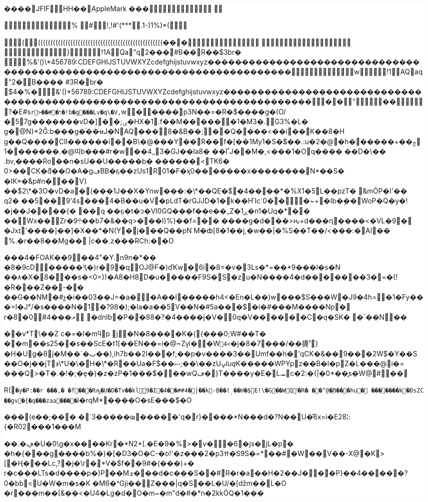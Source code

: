���� JFIF  H H  �� AppleMark
�� � 

 
% #!,!#'(\*\*\*.1-)1%)\*(
 
(((((((((((((((((((((((((((((((((((((((((((((((((((���           
        
   } !1AQa"q2���#B��R��$3br� 
%&'()\*456789:CDEFGHIJSTUVWXYZcdefghijstuvwxyz�������������������������������������������������������������������������  w !1AQaq"2�B���� #3R�br�
$4�%�&'()\*56789:CDEFGHIJSTUVWXYZcdefghijstuvwxyz�������������������������������������������������������������������������� ��" ��   ? �E#s`r>��#�ך�!b�g���Lv�q\�V,`w�����p3N��=�R�$��� �g�(O/�57g�������vD�]ۍ;�׸�׸�HX�1׽.f��M������1�M׵.�3G3%�L� g�@N}\*2Ğ:b���g�֝��ʉJ�NAQ���8�&B��;��Q����<��i��K��8�H
g��Q����CII������i��B\�@���Y��R ��f�[��1My1�S�$��.:u�2�@ �h������+��ݘ����1���.�@띠b���#r�w��4\_3�GJ��la8�
��ҐJ��M�,<���1�Oq���� ��D�\��
.bv,�� ��Ro��n�sU��U�����b�
��� ���<TK6�
0>��CK�d᷀��O�A�gڡBB�ҕ��zUs1R01�F�ӽ0��֐�����x������ ��N\*��S� �IK\*�ۚ&p#n���V}��$2\*�3O�vD�ә�(���1J��X�Ynw���:�\*��QE�$�4����\*�%X1�5L��pzT�
&mÓP�I'��
q2�
��5��9'4s���4�B��u�V�pLdT�rGJJD�1�k��ҤIc`0���~+�Ib�ܹ��WoP�Q�y�!�j��J����{� ��q
��ҕ�t�ͻ�VI0GQ���f��e��\_Z�1ڕ�n1�Uq�\*\�� ��׽Wx��Zr�܊9��b7�&��q>���I)%}��f=��
����g�d���>ԋ+d���ԥ����<�VL�9�
�Jxɪ'����]��]�X��\*�N(Y�j���Q��pN
M�ȸ[8�1��j,� w��|�%S��T�� /<���:�AI��
׭%.�r��8��Mg�� |c��.z���RCհ:��O

���4�FOAK��9��4"�Y.n9n�\*�� �8�9cD �����Ԇ�)r�9�q΁OJ@F�)ďΚw�6i�8=�v�3Ls�\*=��\*9���l�s�N
��٨�X�8���s�<0=})�A8�H8╊D�u�����F9 S�S�zu�N�� ��4�d�������3�=�(!�R���Z��-�� ��G��NM�#չ �i��03��J=�a��A��I�����h4<�E n�L��)w� ��$S���W�J9�4h=� 1�Fy���=I�J°/�s����N�1�?98�);�Ia�a��5V��N�#5a���$�i�#���M����Np�
r�8�0#4���ޜ �dnIb�P��88�?�4����j�V�0q�V������C�q�SK�
�`��N߻𨘐��

 ��v\*T\��Z
c�=�I�mϥp j�N�8����K�({���0;W#��T� ��m��s25��s��ScE�t1[��EN��=i�@~Zv̮i��W`4<`�j�8�7���/�� 㩢¹}�H�Ug�8j�M��`�ب��),ih7b��2I���f;��p�v����3��Umf��h�'qCK�&��9���2W$�Y��S��O�j��jT϶\*U�\�H�\*�R��Ua�F$��ޟ;��\��zUݍ$Iuq$K�����WPYpz��B�l�pZ�L���@i�=
���Q>�T�.�!�;�ȩ�)�z�zP�1���$���wQڡ�}T����y�E�Lܚc�2:�{|�0\*��̥s�W@#\��
 
 R(`�y�P:��r ���,�
�f���Rԡ�U�D�Tv��klܸ9�I�4��##4�|��k-B��(ˏ��H�$E!\�G��WQٱ�R�
��^@�҈Ո���hu�  �������k�ĐsZC��gv�{�q�֝��zaa����`i�rqM\*����O�sE���$�O
 
 ���(e��;��� �`3�����ҩ�����'q�r}����\*N���d�?N��U�̌6x=i�E28¦:
{�R02���1���M
 
 ��.�ڥ�U�0\g�x����Kr�\*N2\*[.�E�9�%>�v��6�js�jL�p� �h�{���g����b%�)�[�D3�O�C-�o!'�z���2�p3ߚ�S9S�=\*�� #�W��⧘V��-X @�K>[�Ң� ��Lc,?�j�\r�\*V�$f��9#�(���)+� r�c���LTs�d����p�)P��Mܫ���d�c���S��#R�r�a� �H�2��J���P}��4�����?0�bb<U�W�m�s�K
�M6�^Gji��Z���|q�S��L�U/�[ǆm��L�O
�r���m��[&��<�U4�Lg�d�O�m~�m"d�#�\*n�2kkȮQ�1���
 